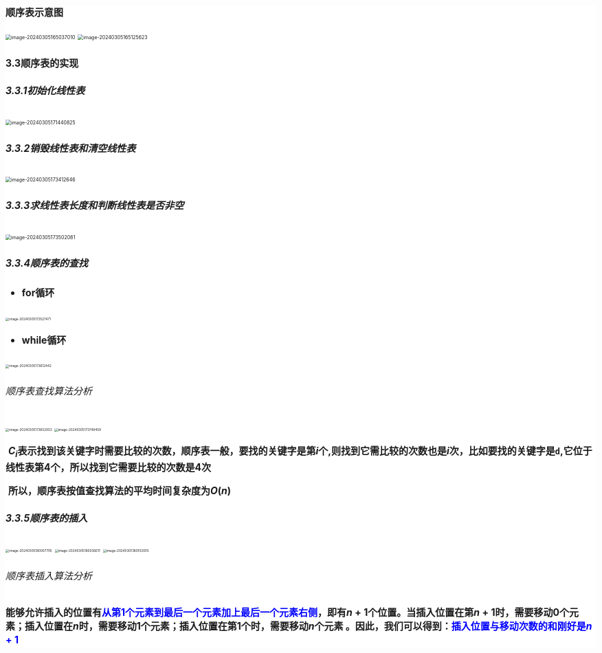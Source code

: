 **顺序表示意图**

<img src="http://typora--001.oss-cn-nanjing.aliyuncs.com/img/typora/202403051650429.png" alt="image-20240305165037010" style="zoom:50%;" />

<img src="http://typora--001.oss-cn-nanjing.aliyuncs.com/img/typora/202403051651975.png" alt="image-20240305165125623" style="zoom:50%;" />

#### 3.3顺序表的实现

##### 3.3.1初始化线性表

<img src="http://typora--001.oss-cn-nanjing.aliyuncs.com/img/typora/202403051714145.png" alt="image-20240305171440825" style="zoom:50%;" />

##### 3.3.2销毁线性表和清空线性表

<img src="http://typora--001.oss-cn-nanjing.aliyuncs.com/img/typora/202403051734015.png" alt="image-20240305173412646" style="zoom:50%;" />

##### 3.3.3求线性表长度和判断线性表是否非空

<img src="http://typora--001.oss-cn-nanjing.aliyuncs.com/img/typora/202403051735354.png" alt="image-20240305173502081" style="zoom:50%;" />

##### 3.3.4顺序表的查找

- **for循环**

<img src="http://typora--001.oss-cn-nanjing.aliyuncs.com/img/typora/202403051735915.png" alt="image-20240305173527471" style="zoom: 33%;" />

- **while循环**

<img src="http://typora--001.oss-cn-nanjing.aliyuncs.com/img/typora/202403051736914.png" alt="image-20240305173612442" style="zoom: 33%;" />

###### 顺序表查找算法分析

<img src="http://typora--001.oss-cn-nanjing.aliyuncs.com/img/typora/202403051736427.png" alt="image-20240305173652933" style="zoom:33%;" />

<img src="http://typora--001.oss-cn-nanjing.aliyuncs.com/img/typora/202403051737932.png" alt="image-20240305173749459" style="zoom:33%;" />

​	**$C_i$表示找到该关键字时需要比较的次数，顺序表一般，要找的关键字是第$i$个,则找到它需比较的次数也是$i$次，比如要找的关键字是`d`,它位于线性表第4个，所以找到它需要比较的次数是4次**

​	**所以，顺序表按值查找算法的平均时间复杂度为$O(n)$**

##### 3.3.5顺序表的插入

<img src="http://typora--001.oss-cn-nanjing.aliyuncs.com/img/typora/202410031212576.png" alt="image-20240305180007705" style="zoom: 33%;" />

<img src="http://typora--001.oss-cn-nanjing.aliyuncs.com/img/typora/202403051800064.png" alt="image-20240305180036611" style="zoom:33%;" />

<img src="http://typora--001.oss-cn-nanjing.aliyuncs.com/img/typora/202403051801482.png" alt="image-20240305180103005" style="zoom:33%;" />

###### 顺序表插入算法分析

​	**能够允许插入的位置有<font color='blue'>从第1个元素到最后一个元素加上最后一个元素右侧</font>，即有$n+1$个位置。当插入位置在第$n+1$时，需要移动0个元素；插入位置在$n$时，需要移动1个元素；插入位置在第1个时，需要移动$n$个元素 。因此，我们可以得到：<font color='blue'>插入位置与移动次数的和刚好是$n+1$​</font>**
